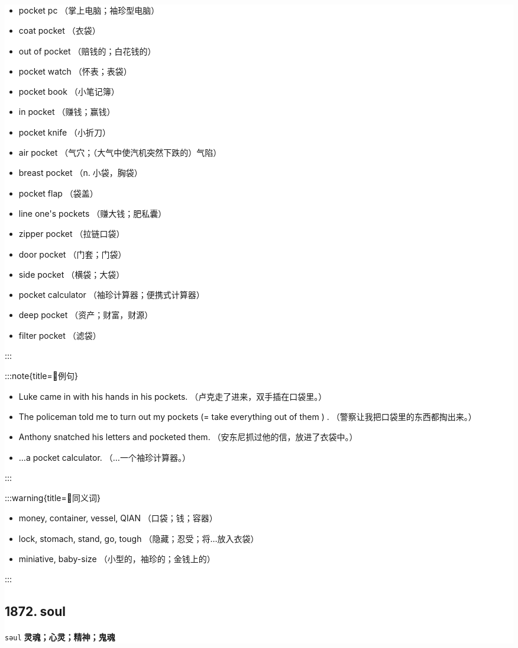 - pocket pc （掌上电脑；袖珍型电脑）

- coat pocket （衣袋）

- out of pocket （赔钱的；白花钱的）

- pocket watch （怀表；表袋）

- pocket book （小笔记簿）

- in pocket （赚钱；赢钱）

- pocket knife （小折刀）

- air pocket （气穴；（大气中使汽机突然下跌的）气陷）

- breast pocket （n. 小袋，胸袋）

- pocket flap （袋盖）

- line one's pockets （赚大钱；肥私囊）

- zipper pocket （拉链口袋）

- door pocket （门套；门袋）

- side pocket （横袋；大袋）

- pocket calculator （袖珍计算器；便携式计算器）

- deep pocket （资产；财富，财源）

- filter pocket （滤袋）

:::

:::note{title=🎤例句}

- Luke came in with his hands in his pockets. （卢克走了进来，双手插在口袋里。）

- The policeman told me to turn out my pockets (= take everything out of them ) . （警察让我把口袋里的东西都掏出来。）

- Anthony snatched his letters and pocketed them. （安东尼抓过他的信，放进了衣袋中。）

- ...a pocket calculator. （…一个袖珍计算器。）

:::

:::warning{title=🤔同义词}

- money, container, vessel, QIAN （口袋；钱；容器）

- lock, stomach, stand, go, tough （隐藏；忍受；将…放入衣袋）

- miniative, baby-size （小型的，袖珍的；金钱上的）

:::


## 1872. soul

`səul`  **灵魂；心灵；精神；鬼魂**
